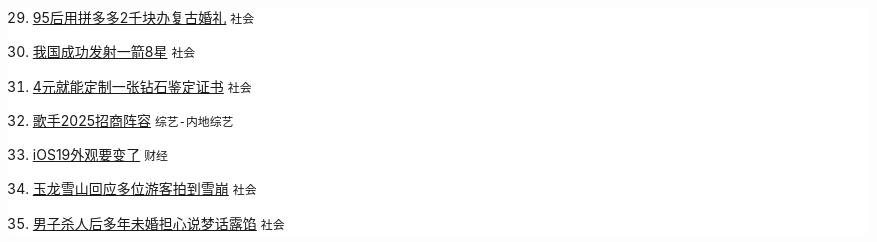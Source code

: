 29. [95后用拼多多2千块办复古婚礼](https://m.weibo.cn/search?containerid=100103type%3D1%26t%3D10%26q%3D%2395%E5%90%8E%E7%94%A8%E6%8B%BC%E5%A4%9A%E5%A4%9A2%E5%8D%83%E5%9D%97%E5%8A%9E%E5%A4%8D%E5%8F%A4%E5%A9%9A%E7%A4%BC%23&stream_entry_id=31&isnewpage=1&extparam=seat%3D1%26flag%3D1%26realpos%3D28%26band_rank%3D28%26filter_type%3Drealtimehot%26pos%3D27%26lcate%3D5001%26cate%3D5001%26q%3D%252395%25E5%2590%258E%25E7%2594%25A8%25E6%258B%25BC%25E5%25A4%259A%25E5%25A4%259A2%25E5%258D%2583%25E5%259D%2597%25E5%258A%259E%25E5%25A4%258D%25E5%258F%25A4%25E5%25A9%259A%25E7%25A4%25BC%2523%26c_type%3D31%26dgr%3D0%26adid%3D279327%26stream_entry_id%3D31%26display_time%3D1742206702%26pre_seqid%3D174220670257303314672141) `社会` 

30. [我国成功发射一箭8星](https://m.weibo.cn/search?containerid=100103type%3D1%26t%3D10%26q%3D%23%E6%88%91%E5%9B%BD%E6%88%90%E5%8A%9F%E5%8F%91%E5%B0%84%E4%B8%80%E7%AE%AD8%E6%98%9F%23&stream_entry_id=31&isnewpage=1&extparam=seat%3D1%26flag%3D1%26realpos%3D29%26band_rank%3D29%26filter_type%3Drealtimehot%26pos%3D28%26lcate%3D5001%26cate%3D5001%26q%3D%2523%25E6%2588%2591%25E5%259B%25BD%25E6%2588%2590%25E5%258A%259F%25E5%258F%2591%25E5%25B0%2584%25E4%25B8%2580%25E7%25AE%25AD8%25E6%2598%259F%2523%26dgr%3D0%26stream_entry_id%3D31%26c_type%3D31%26display_time%3D1742206702%26pre_seqid%3D174220670257303314672141) `社会` 

31. [4元就能定制一张钻石鉴定证书](https://m.weibo.cn/search?containerid=100103type%3D1%26t%3D10%26q%3D%234%E5%85%83%E5%B0%B1%E8%83%BD%E5%AE%9A%E5%88%B6%E4%B8%80%E5%BC%A0%E9%92%BB%E7%9F%B3%E9%89%B4%E5%AE%9A%E8%AF%81%E4%B9%A6%23&stream_entry_id=31&isnewpage=1&extparam=seat%3D1%26flag%3D1%26realpos%3D30%26band_rank%3D30%26filter_type%3Drealtimehot%26pos%3D29%26lcate%3D5001%26cate%3D5001%26q%3D%25234%25E5%2585%2583%25E5%25B0%25B1%25E8%2583%25BD%25E5%25AE%259A%25E5%2588%25B6%25E4%25B8%2580%25E5%25BC%25A0%25E9%2592%25BB%25E7%259F%25B3%25E9%2589%25B4%25E5%25AE%259A%25E8%25AF%2581%25E4%25B9%25A6%2523%26dgr%3D0%26stream_entry_id%3D31%26c_type%3D31%26display_time%3D1742206702%26pre_seqid%3D174220670257303314672141) `社会` 

32. [歌手2025招商阵容](https://m.weibo.cn/search?containerid=100103type%3D1%26t%3D10%26q%3D%23%E6%AD%8C%E6%89%8B2025%E6%8B%9B%E5%95%86%E9%98%B5%E5%AE%B9%23&stream_entry_id=31&isnewpage=1&extparam=seat%3D1%26flag%3D1%26realpos%3D31%26band_rank%3D31%26filter_type%3Drealtimehot%26pos%3D30%26lcate%3D5001%26cate%3D5001%26q%3D%2523%25E6%25AD%258C%25E6%2589%258B2025%25E6%258B%259B%25E5%2595%2586%25E9%2598%25B5%25E5%25AE%25B9%2523%26dgr%3D0%26stream_entry_id%3D31%26c_type%3D31%26display_time%3D1742206702%26pre_seqid%3D174220670257303314672141) `综艺-内地综艺` 

33. [iOS19外观要变了](https://m.weibo.cn/search?containerid=100103type%3D1%26t%3D10%26q%3D%23iOS19%E5%A4%96%E8%A7%82%E8%A6%81%E5%8F%98%E4%BA%86%23&stream_entry_id=31&isnewpage=1&extparam=seat%3D1%26flag%3D0%26realpos%3D32%26band_rank%3D32%26filter_type%3Drealtimehot%26pos%3D31%26lcate%3D5001%26cate%3D5001%26q%3D%2523iOS19%25E5%25A4%2596%25E8%25A7%2582%25E8%25A6%2581%25E5%258F%2598%25E4%25BA%2586%2523%26dgr%3D0%26stream_entry_id%3D31%26c_type%3D31%26display_time%3D1742206702%26pre_seqid%3D174220670257303314672141) `财经` 

34. [玉龙雪山回应多位游客拍到雪崩](https://m.weibo.cn/search?containerid=100103type%3D1%26t%3D10%26q%3D%23%E7%8E%89%E9%BE%99%E9%9B%AA%E5%B1%B1%E5%9B%9E%E5%BA%94%E5%A4%9A%E4%BD%8D%E6%B8%B8%E5%AE%A2%E6%8B%8D%E5%88%B0%E9%9B%AA%E5%B4%A9%23&stream_entry_id=31&isnewpage=1&extparam=seat%3D1%26flag%3D1%26realpos%3D33%26band_rank%3D33%26filter_type%3Drealtimehot%26pos%3D32%26lcate%3D5001%26cate%3D5001%26q%3D%2523%25E7%258E%2589%25E9%25BE%2599%25E9%259B%25AA%25E5%25B1%25B1%25E5%259B%259E%25E5%25BA%2594%25E5%25A4%259A%25E4%25BD%258D%25E6%25B8%25B8%25E5%25AE%25A2%25E6%258B%258D%25E5%2588%25B0%25E9%259B%25AA%25E5%25B4%25A9%2523%26dgr%3D0%26stream_entry_id%3D31%26c_type%3D31%26display_time%3D1742206702%26pre_seqid%3D174220670257303314672141) `社会` 

35. [男子杀人后多年未婚担心说梦话露馅](https://m.weibo.cn/search?containerid=100103type%3D1%26t%3D10%26q%3D%23%E7%94%B7%E5%AD%90%E6%9D%80%E4%BA%BA%E5%90%8E%E5%A4%9A%E5%B9%B4%E6%9C%AA%E5%A9%9A%E6%8B%85%E5%BF%83%E8%AF%B4%E6%A2%A6%E8%AF%9D%E9%9C%B2%E9%A6%85%23&stream_entry_id=31&isnewpage=1&extparam=seat%3D1%26flag%3D0%26realpos%3D34%26band_rank%3D34%26filter_type%3Drealtimehot%26pos%3D33%26lcate%3D5001%26cate%3D5001%26q%3D%2523%25E7%2594%25B7%25E5%25AD%2590%25E6%259D%2580%25E4%25BA%25BA%25E5%2590%258E%25E5%25A4%259A%25E5%25B9%25B4%25E6%259C%25AA%25E5%25A9%259A%25E6%258B%2585%25E5%25BF%2583%25E8%25AF%25B4%25E6%25A2%25A6%25E8%25AF%259D%25E9%259C%25B2%25E9%25A6%2585%2523%26dgr%3D0%26stream_entry_id%3D31%26c_type%3D31%26display_time%3D1742206702%26pre_seqid%3D174220670257303314672141) `社会` 
